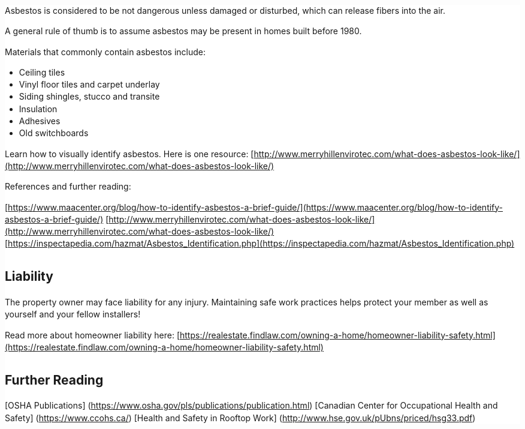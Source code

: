 Asbestos is considered to be not dangerous unless damaged or disturbed, which can release fibers into the air.

A general rule of thumb is to assume asbestos may be present in homes built before 1980.

Materials that commonly contain asbestos include:

* Ceiling tiles
* Vinyl floor tiles and carpet underlay
* Siding shingles, stucco and transite
* Insulation
* Adhesives
* Old switchboards

Learn how to visually identify asbestos. Here is one resource: [http://www.merryhillenvirotec.com/what-does-asbestos-look-like/](http://www.merryhillenvirotec.com/what-does-asbestos-look-like/)

References and further reading:

[https://www.maacenter.org/blog/how-to-identify-asbestos-a-brief-guide/](https://www.maacenter.org/blog/how-to-identify-asbestos-a-brief-guide/)
[http://www.merryhillenvirotec.com/what-does-asbestos-look-like/](http://www.merryhillenvirotec.com/what-does-asbestos-look-like/)
[https://inspectapedia.com/hazmat/Asbestos_Identification.php](https://inspectapedia.com/hazmat/Asbestos_Identification.php)

## Liability

The property owner may face liability for any injury. Maintaining safe work practices helps protect your member as well as yourself and your fellow installers!

Read more about homeowner liability here: [https://realestate.findlaw.com/owning-a-home/homeowner-liability-safety.html](https://realestate.findlaw.com/owning-a-home/homeowner-liability-safety.html)

## Further Reading

[OSHA Publications] (https://www.osha.gov/pls/publications/publication.html)
[Canadian Center for Occupational Health and Safety] (https://www.ccohs.ca/) 
[Health and Safety in Rooftop Work] (http://www.hse.gov.uk/pUbns/priced/hsg33.pdf)

